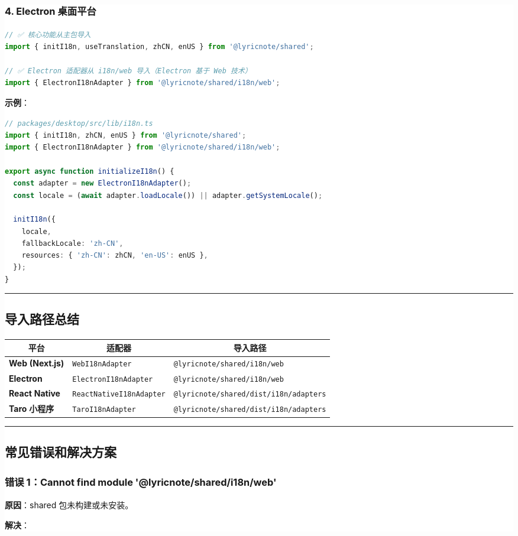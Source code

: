
### 4. Electron 桌面平台

```typescript
// ✅ 核心功能从主包导入
import { initI18n, useTranslation, zhCN, enUS } from '@lyricnote/shared';

// ✅ Electron 适配器从 i18n/web 导入（Electron 基于 Web 技术）
import { ElectronI18nAdapter } from '@lyricnote/shared/i18n/web';
```

**示例**：

```typescript
// packages/desktop/src/lib/i18n.ts
import { initI18n, zhCN, enUS } from '@lyricnote/shared';
import { ElectronI18nAdapter } from '@lyricnote/shared/i18n/web';

export async function initializeI18n() {
  const adapter = new ElectronI18nAdapter();
  const locale = (await adapter.loadLocale()) || adapter.getSystemLocale();

  initI18n({
    locale,
    fallbackLocale: 'zh-CN',
    resources: { 'zh-CN': zhCN, 'en-US': enUS },
  });
}
```

---

## 导入路径总结

| 平台              | 适配器                   | 导入路径                               |
| ----------------- | ------------------------ | -------------------------------------- |
| **Web (Next.js)** | `WebI18nAdapter`         | `@lyricnote/shared/i18n/web`           |
| **Electron**      | `ElectronI18nAdapter`    | `@lyricnote/shared/i18n/web`           |
| **React Native**  | `ReactNativeI18nAdapter` | `@lyricnote/shared/dist/i18n/adapters` |
| **Taro 小程序**   | `TaroI18nAdapter`        | `@lyricnote/shared/dist/i18n/adapters` |

---

## 常见错误和解决方案

### 错误 1：Cannot find module '@lyricnote/shared/i18n/web'

**原因**：shared 包未构建或未安装。

**解决**：
